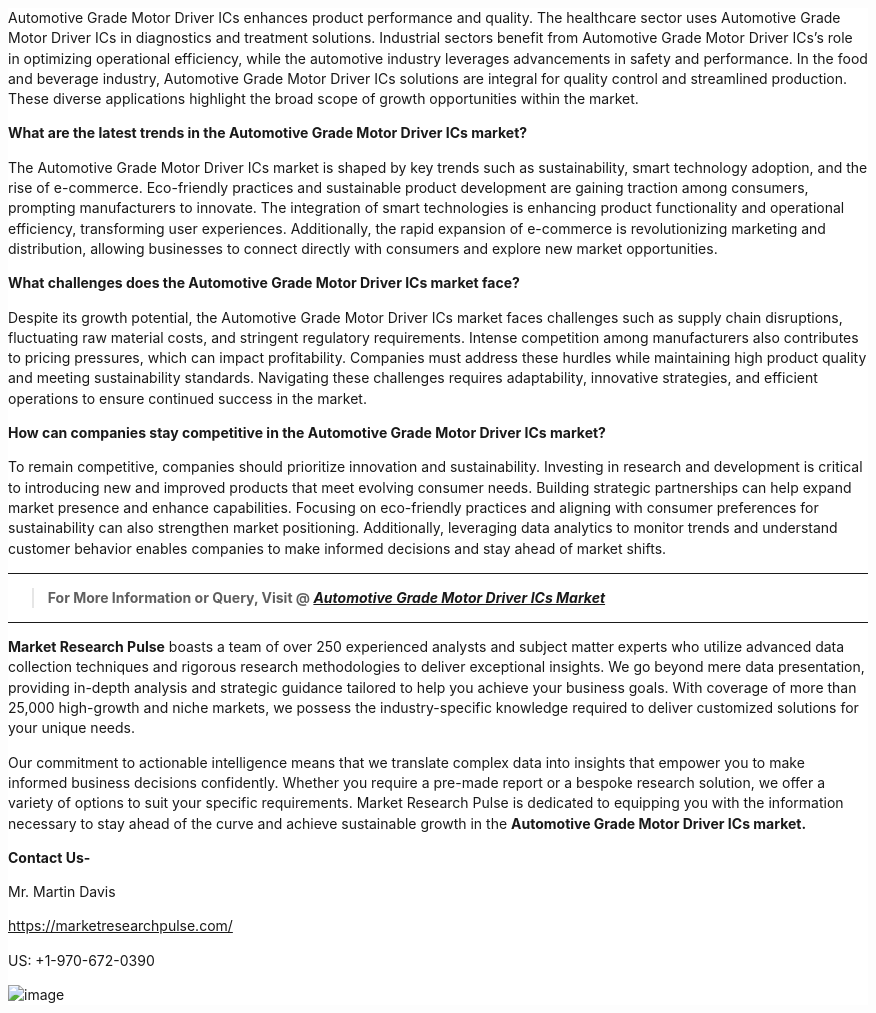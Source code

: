 Automotive Grade Motor Driver ICs enhances product performance and quality. The healthcare sector uses Automotive Grade Motor Driver ICs in diagnostics and treatment solutions. Industrial sectors benefit from Automotive Grade Motor Driver ICs&rsquo;s role in optimizing operational efficiency, while the automotive industry leverages advancements in safety and performance. In the food and beverage industry, Automotive Grade Motor Driver ICs solutions are integral for quality control and streamlined production. These diverse applications highlight the broad scope of growth opportunities within the market.</p><p><strong>What are the latest trends in the Automotive Grade Motor Driver ICs market?</strong></p><p>The Automotive Grade Motor Driver ICs market is shaped by key trends such as sustainability, smart technology adoption, and the rise of e-commerce. Eco-friendly practices and sustainable product development are gaining traction among consumers, prompting manufacturers to innovate. The integration of smart technologies is enhancing product functionality and operational efficiency, transforming user experiences. Additionally, the rapid expansion of e-commerce is revolutionizing marketing and distribution, allowing businesses to connect directly with consumers and explore new market opportunities.</p><p><strong>What challenges does the Automotive Grade Motor Driver ICs market face?</strong></p><p>Despite its growth potential, the Automotive Grade Motor Driver ICs market faces challenges such as supply chain disruptions, fluctuating raw material costs, and stringent regulatory requirements. Intense competition among manufacturers also contributes to pricing pressures, which can impact profitability. Companies must address these hurdles while maintaining high product quality and meeting sustainability standards. Navigating these challenges requires adaptability, innovative strategies, and efficient operations to ensure continued success in the market.</p><p><strong>How can companies stay competitive in the Automotive Grade Motor Driver ICs market?</strong></p><p>To remain competitive, companies should prioritize innovation and sustainability. Investing in research and development is critical to introducing new and improved products that meet evolving consumer needs. Building strategic partnerships can help expand market presence and enhance capabilities. Focusing on eco-friendly practices and aligning with consumer preferences for sustainability can also strengthen market positioning. Additionally, leveraging data analytics to monitor trends and understand customer behavior enables companies to make informed decisions and stay ahead of market shifts.</p><hr /><blockquote><p><strong>For More Information or Query, Visit @&nbsp;<em><a href="https://marketresearchpulse.com/report/98337/automotive-grade-motor-driver-ics-market?utm_source=Linkedin&utm_medium=0116">Automotive Grade Motor Driver ICs Market</a></em></strong></p></blockquote><hr /><p><strong>Market Research Pulse</strong> boasts a team of over 250 experienced analysts and subject matter experts who utilize advanced data collection techniques and rigorous research methodologies to deliver exceptional insights. We go beyond mere data presentation, providing in-depth analysis and strategic guidance tailored to help you achieve your business goals. With coverage of more than 25,000 high-growth and niche markets, we possess the industry-specific knowledge required to deliver customized solutions for your unique needs.</p><p>Our commitment to actionable intelligence means that we translate complex data into insights that empower you to make informed business decisions confidently. Whether you require a pre-made report or a bespoke research solution, we offer a variety of options to suit your specific requirements. Market Research Pulse is dedicated to equipping you with the information necessary to stay ahead of the curve and achieve sustainable growth in the <strong>Automotive Grade Motor Driver ICs market.</strong></p><p><strong>Contact Us-</strong></p><p>Mr. Martin Davis</p><p>https://marketresearchpulse.com/</p><p>US: +1-970-672-0390</p>
![image](https://github.com/user-attachments/assets/d76c623b-cd0a-4d66-a1c9-b71f65d54c98)
